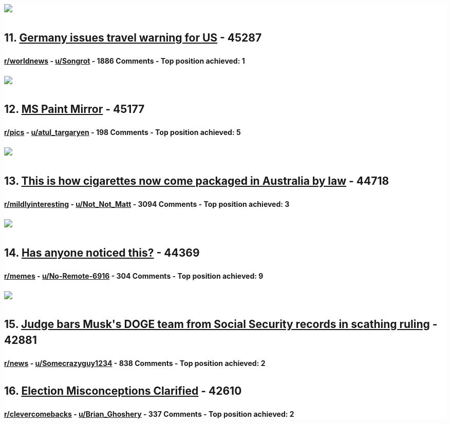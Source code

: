 <a href="https://i.redd.it/t1oektba3upe1.jpeg"><img src="https://a.thumbs.redditmedia.com/oapBmJiClbVjmLOpVRdOOuDvrBMQkjDMA2TxSCBzUa0.jpg"></img></a>

## 11. [Germany issues travel warning for US](http://reddit.com/r/worldnews/comments/1jfun6a/germany_issues_travel_warning_for_us/) - 45287
#### [r/worldnews](http://reddit.com/r/worldnews) - [u/Songrot](http://reddit.com/u/Songrot) - 1886 Comments - Top position achieved: 1

<a href="https://www.newsweek.com/germany-issues-travel-warning-us-2047773"><img src="https://b.thumbs.redditmedia.com/-dfPvrZ1_yWnq56kdwnrGJhYAfnQUXdubJ_BEFbabCw.jpg"></img></a>

## 12. [MS Paint Mirror](http://reddit.com/r/pics/comments/1jfhy93/ms_paint_mirror/) - 45177
#### [r/pics](http://reddit.com/r/pics) - [u/atul_targaryen](http://reddit.com/u/atul_targaryen) - 198 Comments - Top position achieved: 5

<a href="https://i.redd.it/9xfnijcl7spe1.jpeg"><img src="https://b.thumbs.redditmedia.com/pzwA-4jZ112dbd1nXoqwiPWTuDapEqLIwtrVKVfxr3Y.jpg"></img></a>

## 13. [This is how cigarettes now come packaged in Australia by law](http://reddit.com/r/mildlyinteresting/comments/1jfv7ov/this_is_how_cigarettes_now_come_packaged_in/) - 44718
#### [r/mildlyinteresting](http://reddit.com/r/mildlyinteresting) - [u/Not_Not_Matt](http://reddit.com/u/Not_Not_Matt) - 3094 Comments - Top position achieved: 3

<a href="https://i.redd.it/7vjnir9mwvpe1.jpeg"><img src="https://b.thumbs.redditmedia.com/u3MrrTo2LjtMG3Ab_VQt-iBXoGhmPKTahV7A8XygQos.jpg"></img></a>

## 14. [Has anyone noticed this?](http://reddit.com/r/memes/comments/1jfz9n0/has_anyone_noticed_this/) - 44369
#### [r/memes](http://reddit.com/r/memes) - [u/No-Remote-6916](http://reddit.com/u/No-Remote-6916) - 304 Comments - Top position achieved: 9

<a href="https://i.redd.it/wraif19hqwpe1.png"><img src="https://b.thumbs.redditmedia.com/1e-r6pFw-dSZ62oBnTPZOgvj-wSmznRoCkdvAJ1QxzY.jpg"></img></a>

## 15. [Judge bars Musk's DOGE team from Social Security records in scathing ruling](http://reddit.com/r/news/comments/1jfytuc/judge_bars_musks_doge_team_from_social_security/) - 42881
#### [r/news](http://reddit.com/r/news) - [u/Somecrazyguy1234](http://reddit.com/u/Somecrazyguy1234) - 838 Comments - Top position achieved: 2

## 16. [Election Misconceptions Clarified](http://reddit.com/r/clevercomebacks/comments/1jfxg2h/election_misconceptions_clarified/) - 42610
#### [r/clevercomebacks](http://reddit.com/r/clevercomebacks) - [u/Brian_Ghoshery](http://reddit.com/u/Brian_Ghoshery) - 337 Comments - Top position achieved: 2
